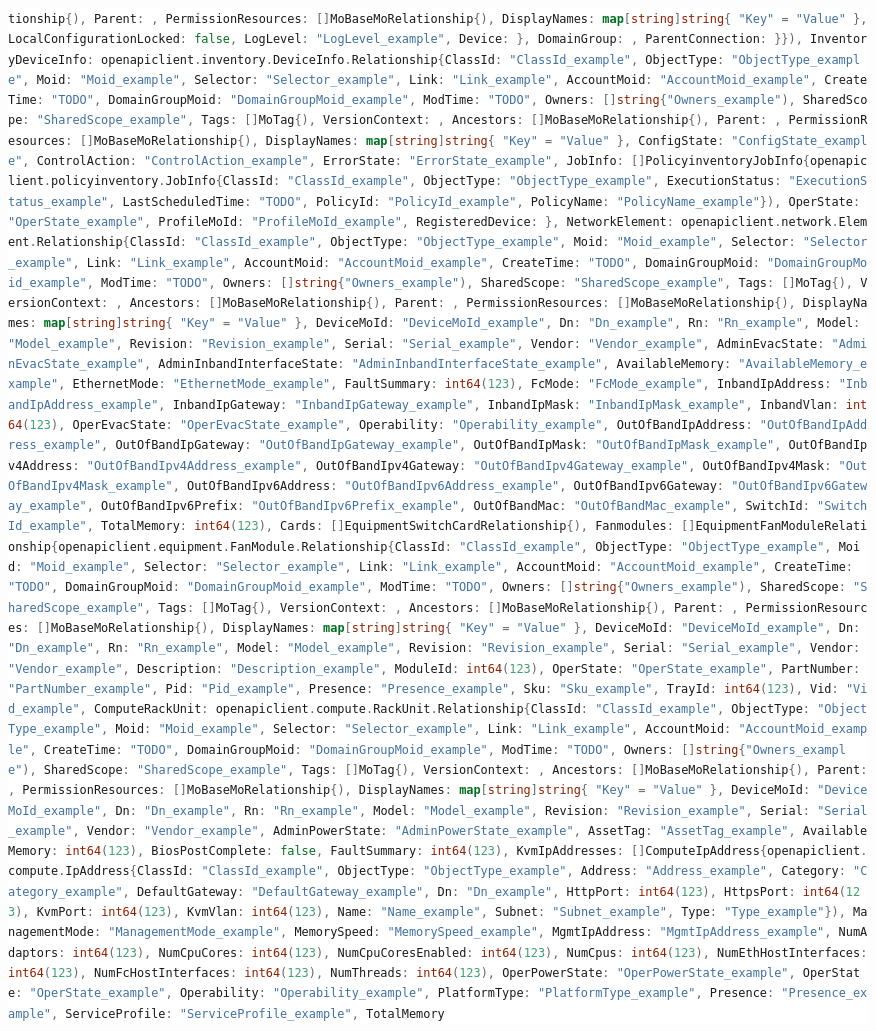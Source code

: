 ```go
tionship{), Parent: , PermissionResources: []MoBaseMoRelationship{), DisplayNames: map[string]string{ "Key" = "Value" }, LocalConfigurationLocked: false, LogLevel: "LogLevel_example", Device: }, DomainGroup: , ParentConnection: }}), InventoryDeviceInfo: openapiclient.inventory.DeviceInfo.Relationship{ClassId: "ClassId_example", ObjectType: "ObjectType_example", Moid: "Moid_example", Selector: "Selector_example", Link: "Link_example", AccountMoid: "AccountMoid_example", CreateTime: "TODO", DomainGroupMoid: "DomainGroupMoid_example", ModTime: "TODO", Owners: []string{"Owners_example"), SharedScope: "SharedScope_example", Tags: []MoTag{), VersionContext: , Ancestors: []MoBaseMoRelationship{), Parent: , PermissionResources: []MoBaseMoRelationship{), DisplayNames: map[string]string{ "Key" = "Value" }, ConfigState: "ConfigState_example", ControlAction: "ControlAction_example", ErrorState: "ErrorState_example", JobInfo: []PolicyinventoryJobInfo{openapiclient.policyinventory.JobInfo{ClassId: "ClassId_example", ObjectType: "ObjectType_example", ExecutionStatus: "ExecutionStatus_example", LastScheduledTime: "TODO", PolicyId: "PolicyId_example", PolicyName: "PolicyName_example"}), OperState: "OperState_example", ProfileMoId: "ProfileMoId_example", RegisteredDevice: }, NetworkElement: openapiclient.network.Element.Relationship{ClassId: "ClassId_example", ObjectType: "ObjectType_example", Moid: "Moid_example", Selector: "Selector_example", Link: "Link_example", AccountMoid: "AccountMoid_example", CreateTime: "TODO", DomainGroupMoid: "DomainGroupMoid_example", ModTime: "TODO", Owners: []string{"Owners_example"), SharedScope: "SharedScope_example", Tags: []MoTag{), VersionContext: , Ancestors: []MoBaseMoRelationship{), Parent: , PermissionResources: []MoBaseMoRelationship{), DisplayNames: map[string]string{ "Key" = "Value" }, DeviceMoId: "DeviceMoId_example", Dn: "Dn_example", Rn: "Rn_example", Model: "Model_example", Revision: "Revision_example", Serial: "Serial_example", Vendor: "Vendor_example", AdminEvacState: "AdminEvacState_example", AdminInbandInterfaceState: "AdminInbandInterfaceState_example", AvailableMemory: "AvailableMemory_example", EthernetMode: "EthernetMode_example", FaultSummary: int64(123), FcMode: "FcMode_example", InbandIpAddress: "InbandIpAddress_example", InbandIpGateway: "InbandIpGateway_example", InbandIpMask: "InbandIpMask_example", InbandVlan: int64(123), OperEvacState: "OperEvacState_example", Operability: "Operability_example", OutOfBandIpAddress: "OutOfBandIpAddress_example", OutOfBandIpGateway: "OutOfBandIpGateway_example", OutOfBandIpMask: "OutOfBandIpMask_example", OutOfBandIpv4Address: "OutOfBandIpv4Address_example", OutOfBandIpv4Gateway: "OutOfBandIpv4Gateway_example", OutOfBandIpv4Mask: "OutOfBandIpv4Mask_example", OutOfBandIpv6Address: "OutOfBandIpv6Address_example", OutOfBandIpv6Gateway: "OutOfBandIpv6Gateway_example", OutOfBandIpv6Prefix: "OutOfBandIpv6Prefix_example", OutOfBandMac: "OutOfBandMac_example", SwitchId: "SwitchId_example", TotalMemory: int64(123), Cards: []EquipmentSwitchCardRelationship{), Fanmodules: []EquipmentFanModuleRelationship{openapiclient.equipment.FanModule.Relationship{ClassId: "ClassId_example", ObjectType: "ObjectType_example", Moid: "Moid_example", Selector: "Selector_example", Link: "Link_example", AccountMoid: "AccountMoid_example", CreateTime: "TODO", DomainGroupMoid: "DomainGroupMoid_example", ModTime: "TODO", Owners: []string{"Owners_example"), SharedScope: "SharedScope_example", Tags: []MoTag{), VersionContext: , Ancestors: []MoBaseMoRelationship{), Parent: , PermissionResources: []MoBaseMoRelationship{), DisplayNames: map[string]string{ "Key" = "Value" }, DeviceMoId: "DeviceMoId_example", Dn: "Dn_example", Rn: "Rn_example", Model: "Model_example", Revision: "Revision_example", Serial: "Serial_example", Vendor: "Vendor_example", Description: "Description_example", ModuleId: int64(123), OperState: "OperState_example", PartNumber: "PartNumber_example", Pid: "Pid_example", Presence: "Presence_example", Sku: "Sku_example", TrayId: int64(123), Vid: "Vid_example", ComputeRackUnit: openapiclient.compute.RackUnit.Relationship{ClassId: "ClassId_example", ObjectType: "ObjectType_example", Moid: "Moid_example", Selector: "Selector_example", Link: "Link_example", AccountMoid: "AccountMoid_example", CreateTime: "TODO", DomainGroupMoid: "DomainGroupMoid_example", ModTime: "TODO", Owners: []string{"Owners_example"), SharedScope: "SharedScope_example", Tags: []MoTag{), VersionContext: , Ancestors: []MoBaseMoRelationship{), Parent: , PermissionResources: []MoBaseMoRelationship{), DisplayNames: map[string]string{ "Key" = "Value" }, DeviceMoId: "DeviceMoId_example", Dn: "Dn_example", Rn: "Rn_example", Model: "Model_example", Revision: "Revision_example", Serial: "Serial_example", Vendor: "Vendor_example", AdminPowerState: "AdminPowerState_example", AssetTag: "AssetTag_example", AvailableMemory: int64(123), BiosPostComplete: false, FaultSummary: int64(123), KvmIpAddresses: []ComputeIpAddress{openapiclient.compute.IpAddress{ClassId: "ClassId_example", ObjectType: "ObjectType_example", Address: "Address_example", Category: "Category_example", DefaultGateway: "DefaultGateway_example", Dn: "Dn_example", HttpPort: int64(123), HttpsPort: int64(123), KvmPort: int64(123), KvmVlan: int64(123), Name: "Name_example", Subnet: "Subnet_example", Type: "Type_example"}), ManagementMode: "ManagementMode_example", MemorySpeed: "MemorySpeed_example", MgmtIpAddress: "MgmtIpAddress_example", NumAdaptors: int64(123), NumCpuCores: int64(123), NumCpuCoresEnabled: int64(123), NumCpus: int64(123), NumEthHostInterfaces: int64(123), NumFcHostInterfaces: int64(123), NumThreads: int64(123), OperPowerState: "OperPowerState_example", OperState: "OperState_example", Operability: "Operability_example", PlatformType: "PlatformType_example", Presence: "Presence_example", ServiceProfile: "ServiceProfile_example", TotalMemory
```